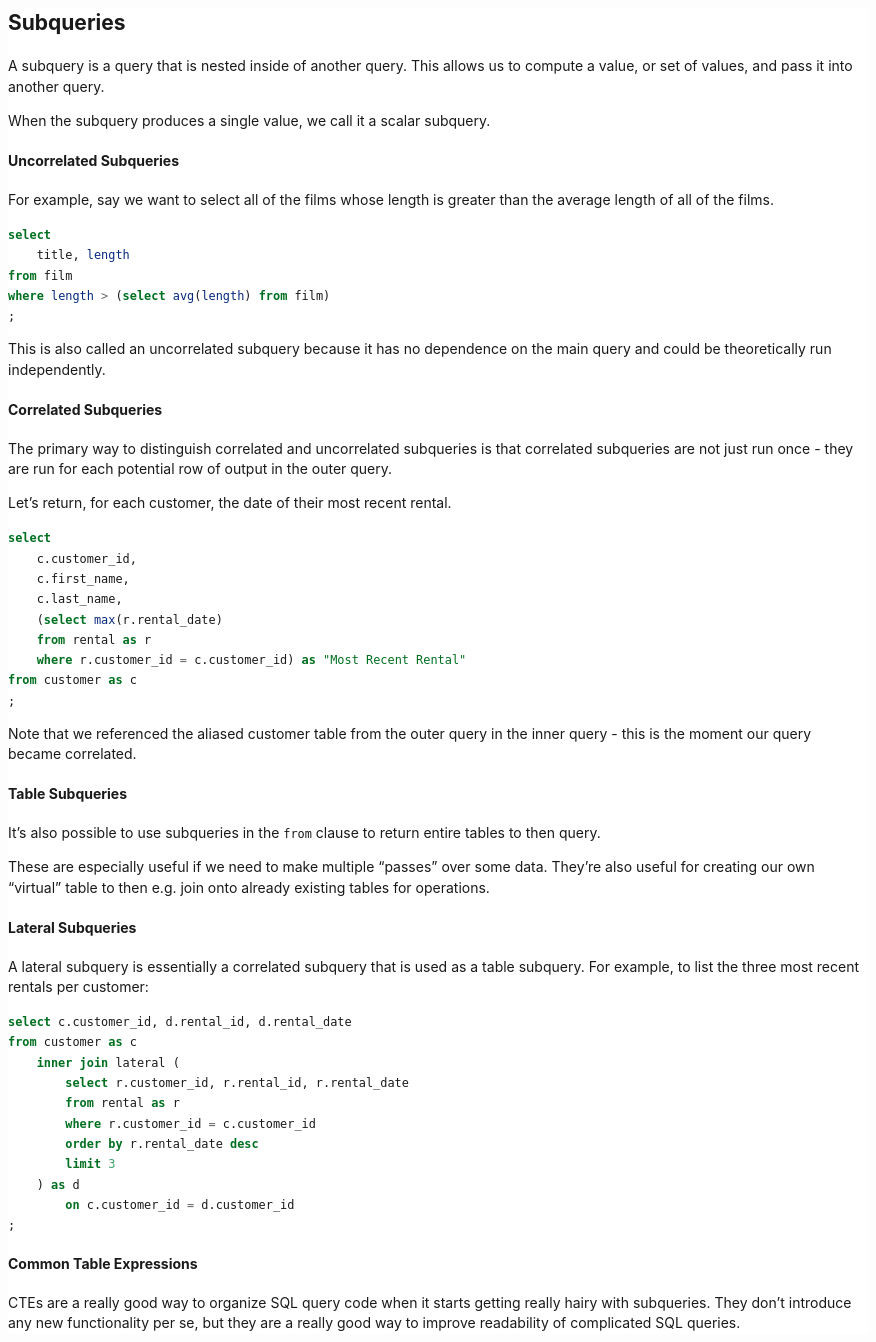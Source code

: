 ## Subqueries

A subquery is a query that is nested inside of another query. This allows us to compute a value, or set of values, and pass it into another query.

When the subquery produces a single value, we call it a scalar subquery.
#### Uncorrelated Subqueries
For example, say we want to select all of the films whose length is greater than the average length of all of the films.
```sql
select
    title, length
from film
where length > (select avg(length) from film)
;
```
This is also called an uncorrelated subquery because it has no dependence on the main query and could be theoretically run independently.
#### Correlated Subqueries
The primary way to distinguish correlated and uncorrelated subqueries is that correlated subqueries are not just run once - they are run for each potential row of output in the outer query.

Let’s return, for each customer, the date of their most recent rental.
```sql
select
    c.customer_id, 
    c.first_name, 
    c.last_name,
    (select max(r.rental_date)
    from rental as r
    where r.customer_id = c.customer_id) as "Most Recent Rental"
from customer as c
;
```
Note that we referenced the aliased customer table from the outer query in the inner query - this is the moment our query became correlated.
#### Table Subqueries
It’s also possible to use subqueries in the `from` clause to return entire tables to then query.

These are especially useful if we need to make multiple “passes” over some data. They’re also useful for creating our own “virtual” table to then e.g. join onto already existing tables for operations.
#### Lateral Subqueries
A lateral subquery is essentially a correlated subquery that is used as a table subquery. For example, to list the three most recent rentals per customer:
```sql
select c.customer_id, d.rental_id, d.rental_date
from customer as c
    inner join lateral (
        select r.customer_id, r.rental_id, r.rental_date
        from rental as r
        where r.customer_id = c.customer_id
        order by r.rental_date desc
        limit 3
    ) as d
        on c.customer_id = d.customer_id
;
```
#### Common Table Expressions
CTEs are a really good way to organize SQL query code when it starts getting really hairy with subqueries. They don’t introduce any new functionality per se, but they are a really good way to improve readability of complicated SQL queries.

